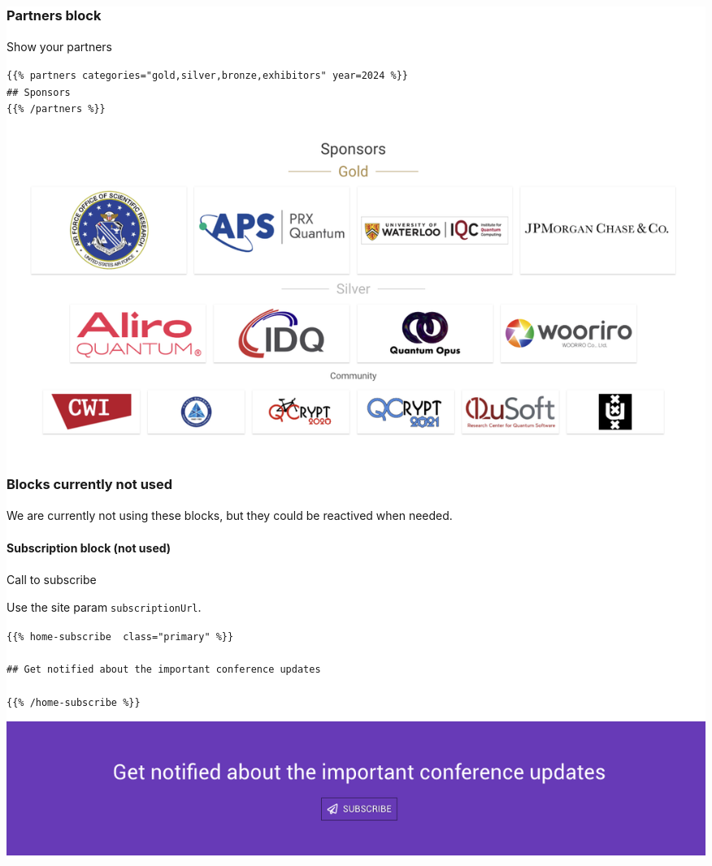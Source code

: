 ### Partners block

Show your partners

```hugo
{{% partners categories="gold,silver,bronze,exhibitors" year=2024 %}}
## Sponsors
{{% /partners %}}
```

![](images/block-partners.png)


### Blocks currently not used
We are currently not using these blocks, but they could be reactived when needed.


#### Subscription block (not used)

Call to subscribe

Use the site param `subscriptionUrl`.

```hugo
{{% home-subscribe  class="primary" %}}

## Get notified about the important conference updates

{{% /home-subscribe %}}
```

![](images/subscribe.png)
